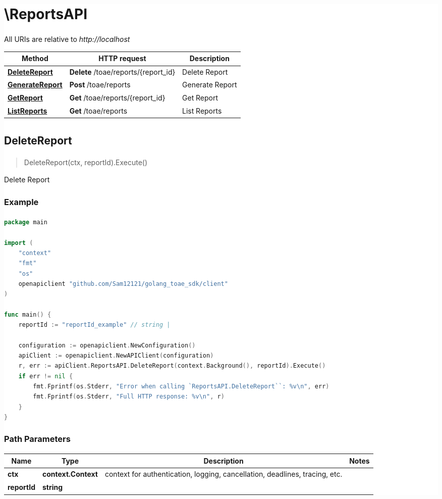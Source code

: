 # \ReportsAPI

All URIs are relative to *http://localhost*

Method | HTTP request | Description
------------- | ------------- | -------------
[**DeleteReport**](ReportsAPI.md#DeleteReport) | **Delete** /toae/reports/{report_id} | Delete Report
[**GenerateReport**](ReportsAPI.md#GenerateReport) | **Post** /toae/reports | Generate Report
[**GetReport**](ReportsAPI.md#GetReport) | **Get** /toae/reports/{report_id} | Get Report
[**ListReports**](ReportsAPI.md#ListReports) | **Get** /toae/reports | List Reports



## DeleteReport

> DeleteReport(ctx, reportId).Execute()

Delete Report



### Example

```go
package main

import (
    "context"
    "fmt"
    "os"
    openapiclient "github.com/Sam12121/golang_toae_sdk/client"
)

func main() {
    reportId := "reportId_example" // string | 

    configuration := openapiclient.NewConfiguration()
    apiClient := openapiclient.NewAPIClient(configuration)
    r, err := apiClient.ReportsAPI.DeleteReport(context.Background(), reportId).Execute()
    if err != nil {
        fmt.Fprintf(os.Stderr, "Error when calling `ReportsAPI.DeleteReport``: %v\n", err)
        fmt.Fprintf(os.Stderr, "Full HTTP response: %v\n", r)
    }
}
```

### Path Parameters


Name | Type | Description  | Notes
------------- | ------------- | ------------- | -------------
**ctx** | **context.Context** | context for authentication, logging, cancellation, deadlines, tracing, etc.
**reportId** | **string** |  | 
